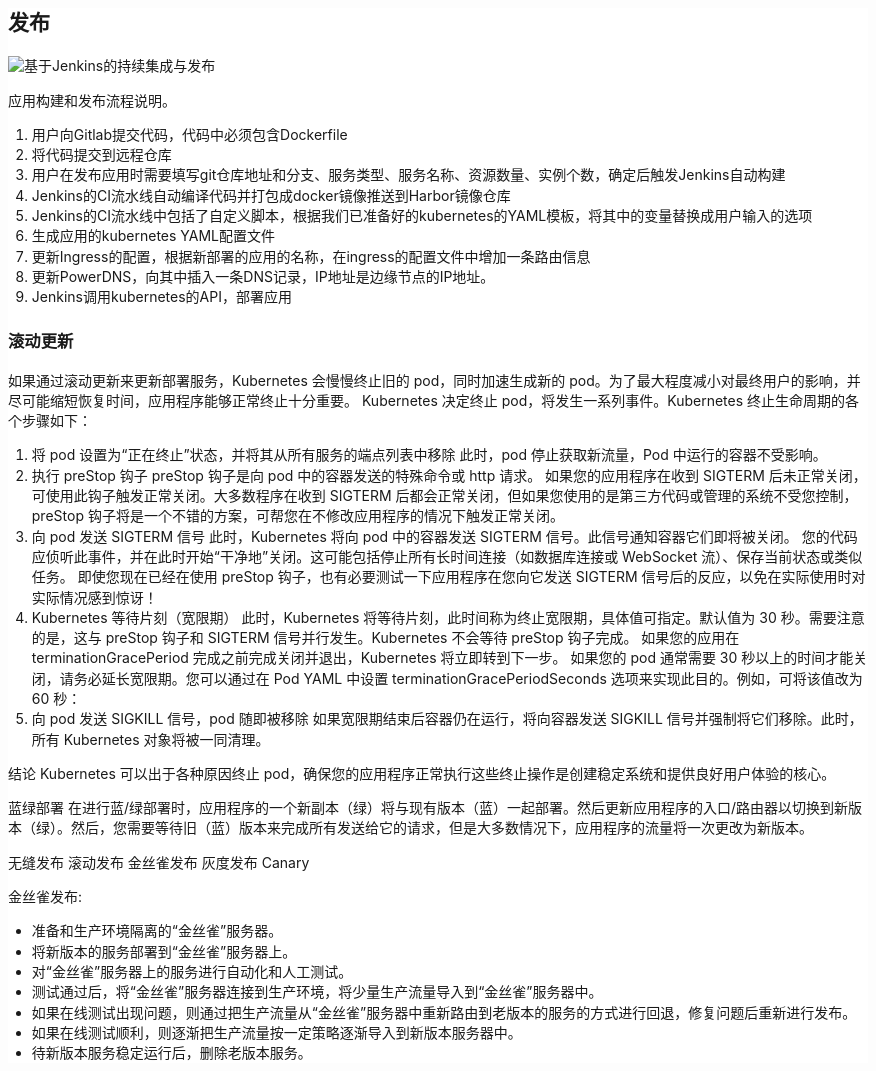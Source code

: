 ## 发布

![基于Jenkins的持续集成与发布](https://jimmysong.io/kubernetes-handbook/images/kubernetes-jenkins-ci-cd.png)

应用构建和发布流程说明。

1. 用户向Gitlab提交代码，代码中必须包含Dockerfile
2. 将代码提交到远程仓库
3. 用户在发布应用时需要填写git仓库地址和分支、服务类型、服务名称、资源数量、实例个数，确定后触发Jenkins自动构建
4. Jenkins的CI流水线自动编译代码并打包成docker镜像推送到Harbor镜像仓库
5. Jenkins的CI流水线中包括了自定义脚本，根据我们已准备好的kubernetes的YAML模板，将其中的变量替换成用户输入的选项
6. 生成应用的kubernetes YAML配置文件
7. 更新Ingress的配置，根据新部署的应用的名称，在ingress的配置文件中增加一条路由信息
8. 更新PowerDNS，向其中插入一条DNS记录，IP地址是边缘节点的IP地址。
8. Jenkins调用kubernetes的API，部署应用


### 滚动更新
  如果通过滚动更新来更新部署服务，Kubernetes 会慢慢终止旧的 pod，同时加速生成新的 pod。为了最大程度减小对最终用户的影响，并尽可能缩短恢复时间，应用程序能够正常终止十分重要。
  Kubernetes 决定终止 pod，将发生一系列事件。Kubernetes 终止生命周期的各个步骤如下：
1. 将 pod 设置为“正在终止”状态，并将其从所有服务的端点列表中移除
此时，pod 停止获取新流量，Pod 中运行的容器不受影响。
2. 执行 preStop 钩子
preStop 钩子是向 pod 中的容器发送的特殊命令或 http 请求。
如果您的应用程序在收到 SIGTERM 后未正常关闭，可使用此钩子触发正常关闭。大多数程序在收到 SIGTERM 后都会正常关闭，但如果您使用的是第三方代码或管理的系统不受您控制，preStop 钩子将是一个不错的方案，可帮您在不修改应用程序的情况下触发正常关闭。
3. 向 pod 发送 SIGTERM 信号
此时，Kubernetes 将向 pod 中的容器发送 SIGTERM 信号。此信号通知容器它们即将被关闭。
您的代码应侦听此事件，并在此时开始“干净地”关闭。这可能包括停止所有长时间连接（如数据库连接或 WebSocket 流）、保存当前状态或类似任务。
即使您现在已经在使用 preStop 钩子，也有必要测试一下应用程序在您向它发送 SIGTERM 信号后的反应，以免在实际使用时对实际情况感到惊讶！
4. Kubernetes 等待片刻（宽限期）
此时，Kubernetes 将等待片刻，此时间称为终止宽限期，具体值可指定。默认值为 30 秒。需要注意的是，这与 preStop 钩子和 SIGTERM 信号并行发生。Kubernetes 不会等待 preStop 钩子完成。
如果您的应用在 terminationGracePeriod 完成之前完成关闭并退出，Kubernetes 将立即转到下一步。
如果您的 pod 通常需要 30 秒以上的时间才能关闭，请务必延长宽限期。您可以通过在 Pod YAML 中设置 terminationGracePeriodSeconds 选项来实现此目的。例如，可将该值改为 60 秒：
5. 向 pod 发送 SIGKILL 信号，pod 随即被移除
如果宽限期结束后容器仍在运行，将向容器发送 SIGKILL 信号并强制将它们移除。此时，所有 Kubernetes 对象将被一同清理。

结论
Kubernetes 可以出于各种原因终止 pod，确保您的应用程序正常执行这些终止操作是创建稳定系统和提供良好用户体验的核心。


蓝绿部署
在进行蓝/绿部署时，应用程序的一个新副本（绿）将与现有版本（蓝）一起部署。然后更新应用程序的入口/路由器以切换到新版本（绿）。然后，您需要等待旧（蓝）版本来完成所有发送给它的请求，但是大多数情况下，应用程序的流量将一次更改为新版本。

无缝发布 滚动发布 金丝雀发布 灰度发布
Canary

金丝雀发布:
- 准备和生产环境隔离的“金丝雀”服务器。
- 将新版本的服务部署到“金丝雀”服务器上。
- 对“金丝雀”服务器上的服务进行自动化和人工测试。
- 测试通过后，将“金丝雀”服务器连接到生产环境，将少量生产流量导入到“金丝雀”服务器中。
- 如果在线测试出现问题，则通过把生产流量从“金丝雀”服务器中重新路由到老版本的服务的方式进行回退，修复问题后重新进行发布。
- 如果在线测试顺利，则逐渐把生产流量按一定策略逐渐导入到新版本服务器中。
- 待新版本服务稳定运行后，删除老版本服务。
